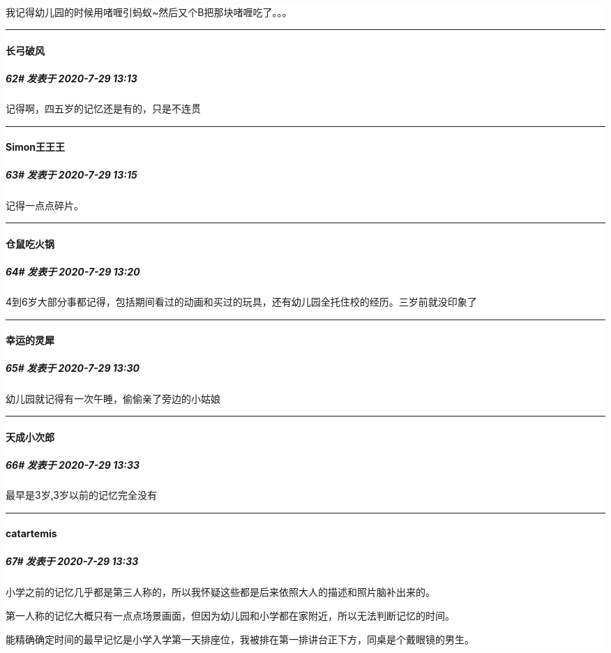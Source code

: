 
我记得幼儿园的时候用啫喱引蚂蚁~然后又个B把那块啫喱吃了。。。


-----

####  长弓破风  
##### 62#       发表于 2020-7-29 13:13


记得啊，四五岁的记忆还是有的，只是不连贯


-----

####  Simon王王王  
##### 63#       发表于 2020-7-29 13:15


记得一点点碎片。


-----

####  仓鼠吃火锅  
##### 64#       发表于 2020-7-29 13:20


4到6岁大部分事都记得，包括期间看过的动画和买过的玩具，还有幼儿园全托住校的经历。三岁前就没印象了


-----

####  幸运的灵犀  
##### 65#       发表于 2020-7-29 13:30


幼儿园就记得有一次午睡，偷偷亲了旁边的小姑娘


-----

####  天成小次郎  
##### 66#       发表于 2020-7-29 13:33


最早是3岁,3岁以前的记忆完全没有


-----

####  catartemis  
##### 67#       发表于 2020-7-29 13:33


小学之前的记忆几乎都是第三人称的，所以我怀疑这些都是后来依照大人的描述和照片脑补出来的。

第一人称的记忆大概只有一点点场景画面，但因为幼儿园和小学都在家附近，所以无法判断记忆的时间。

能精确确定时间的最早记忆是小学入学第一天排座位，我被排在第一排讲台正下方，同桌是个戴眼镜的男生。
